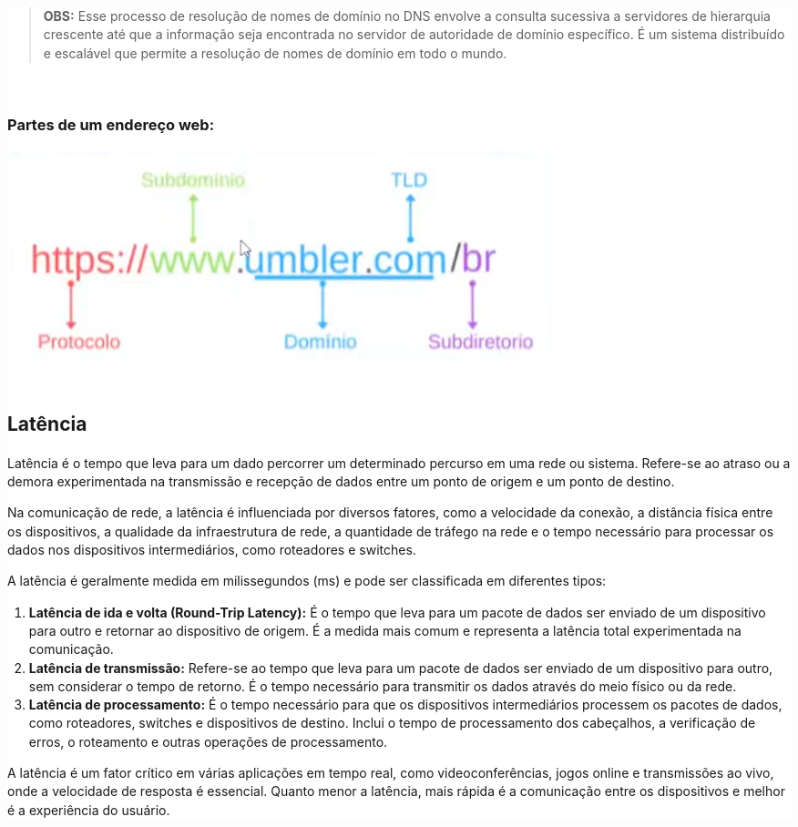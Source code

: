 >**OBS:** Esse processo de resolução de nomes de domínio no DNS envolve a consulta sucessiva a servidores de hierarquia crescente até que a informação seja encontrada no servidor de autoridade de domínio específico. É um sistema distribuído e escalável que permite a resolução de nomes de domínio em todo o mundo.

<br>

### Partes de um endereço web:

<img src="./img/14.png" alt="" width="600">

<br>

<br>

## Latência

Latência é o tempo que leva para um dado percorrer um determinado percurso em uma rede ou sistema. Refere-se ao atraso ou a demora experimentada na transmissão e recepção de dados entre um ponto de origem e um ponto de destino.

Na comunicação de rede, a latência é influenciada por diversos fatores, como a velocidade da conexão, a distância física entre os dispositivos, a qualidade da infraestrutura de rede, a quantidade de tráfego na rede e o tempo necessário para processar os dados nos dispositivos intermediários, como roteadores e switches.

A latência é geralmente medida em milissegundos (ms) e pode ser classificada em diferentes tipos:

1. **Latência de ida e volta (Round-Trip Latency):** É o tempo que leva para um pacote de dados ser enviado de um dispositivo para outro e retornar ao dispositivo de origem. É a medida mais comum e representa a latência total experimentada na comunicação.
2. **Latência de transmissão:** Refere-se ao tempo que leva para um pacote de dados ser enviado de um dispositivo para outro, sem considerar o tempo de retorno. É o tempo necessário para transmitir os dados através do meio físico ou da rede.
3. **Latência de processamento:** É o tempo necessário para que os dispositivos intermediários processem os pacotes de dados, como roteadores, switches e dispositivos de destino. Inclui o tempo de processamento dos cabeçalhos, a verificação de erros, o roteamento e outras operações de processamento.

A latência é um fator crítico em várias aplicações em tempo real, como videoconferências, jogos online e transmissões ao vivo, onde a velocidade de resposta é essencial. Quanto menor a latência, mais rápida é a comunicação entre os dispositivos e melhor é a experiência do usuário.
